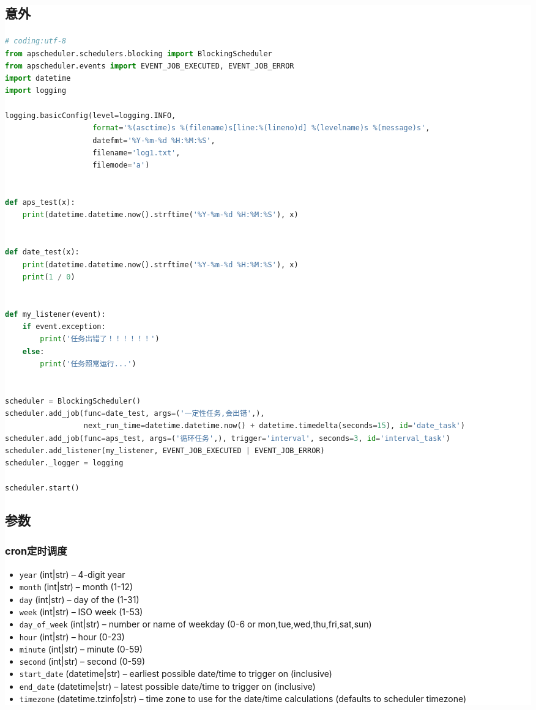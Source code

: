 ## 意外

```python
# coding:utf-8
from apscheduler.schedulers.blocking import BlockingScheduler
from apscheduler.events import EVENT_JOB_EXECUTED, EVENT_JOB_ERROR
import datetime
import logging

logging.basicConfig(level=logging.INFO,
                    format='%(asctime)s %(filename)s[line:%(lineno)d] %(levelname)s %(message)s',
                    datefmt='%Y-%m-%d %H:%M:%S',
                    filename='log1.txt',
                    filemode='a')


def aps_test(x):
    print(datetime.datetime.now().strftime('%Y-%m-%d %H:%M:%S'), x)


def date_test(x):
    print(datetime.datetime.now().strftime('%Y-%m-%d %H:%M:%S'), x)
    print(1 / 0)


def my_listener(event):
    if event.exception:
        print('任务出错了！！！！！！')
    else:
        print('任务照常运行...')


scheduler = BlockingScheduler()
scheduler.add_job(func=date_test, args=('一定性任务,会出错',),
                  next_run_time=datetime.datetime.now() + datetime.timedelta(seconds=15), id='date_task')
scheduler.add_job(func=aps_test, args=('循环任务',), trigger='interval', seconds=3, id='interval_task')
scheduler.add_listener(my_listener, EVENT_JOB_EXECUTED | EVENT_JOB_ERROR)
scheduler._logger = logging

scheduler.start()
```

## 参数

### cron定时调度

* `year` (int|str) – 4-digit year
* `month` (int|str) – month (1-12)
* `day` (int|str) – day of the (1-31)
* `week` (int|str) – ISO week (1-53)
* `day_of_week` (int|str) – number or name of weekday (0-6 or mon,tue,wed,thu,fri,sat,sun)
* `hour` (int|str) – hour (0-23)
* `minute` (int|str) – minute (0-59)
* `second` (int|str) – second (0-59)
* `start_date` (datetime|str) – earliest possible date/time to trigger on (inclusive)
* `end_date` (datetime|str) – latest possible date/time to trigger on (inclusive)
* `timezone` (datetime.tzinfo|str) – time zone to use for the date/time calculations (defaults to scheduler timezone)
